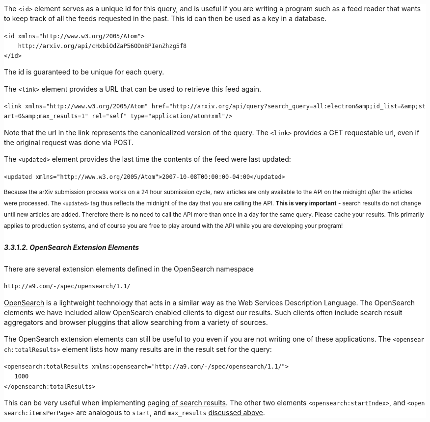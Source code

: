 The `<id>` element serves as a unique id for this query, and is useful
if you are writing a program such as a feed reader that wants to keep
track of all the feeds requested in the past. This id can then be used
as a key in a database.

    <id xmlns="http://www.w3.org/2005/Atom">
        http://arxiv.org/api/cHxbiOdZaP56ODnBPIenZhzg5f8
    </id>

The id is guaranteed to be unique for each query.

The `<link>` element provides a URL that can be used to retrieve this
feed again.

    <link xmlns="http://www.w3.org/2005/Atom" href="http://arxiv.org/api/query?search_query=all:electron&amp;id_list=&amp;start=0&amp;max_results=1" rel="self" type="application/atom+xml"/>

Note that the url in the link represents the canonicalized version of
the query. The `<link>` provides a GET requestable url, even if the
original request was done via POST.

The `<updated>` element provides the last time the contents of the feed
were last updated:

    <updated xmlns="http://www.w3.org/2005/Atom">2007-10-08T00:00:00-04:00</updated>

<sup>Because the arXiv submission process works on a 24 hour submission cycle, new articles are only available to the API on the midnight *after* the articles were processed. The `<updated>` tag thus reflects the midnight of the day that you are calling the API. **This is very important** - search results do not change until new articles are added. Therefore there is no need to call the API more than once in a day for the same query. Please cache your results. This primarily applies to production systems, and of course you are free to play around with the API while you are developing your program!</sup>

<span id="_opensearch_extension_elements"></span>

##### 3.3.1.2. OpenSearch Extension Elements

There are several extension elements defined in the OpenSearch namespace

    http://a9.com/-/spec/opensearch/1.1/

[OpenSearch](http://www.opensearch.org/Home) is a lightweight technology
that acts in a similar way as the Web Services Description Language. The
OpenSearch elements we have included allow OpenSearch enabled clients to
digest our results. Such clients often include search result aggregators
and browser pluggins that allow searching from a variety of sources.

The OpenSearch extension elements can still be useful to you even if you
are not writing one of these applications. The
`<opensearch:totalResults>` element lists how many results are in the
result set for the query:

    <opensearch:totalResults xmlns:opensearch="http://a9.com/-/spec/opensearch/1.1/">
       1000
    </opensearch:totalResults>

This can be very useful when implementing [paging of search
results](#paging). The other two elements `<opensearch:startIndex>`, and
`<opensearch:itemsPerPage>` are analogous to `start`, and `max_results`
[discussed above](#paging).

